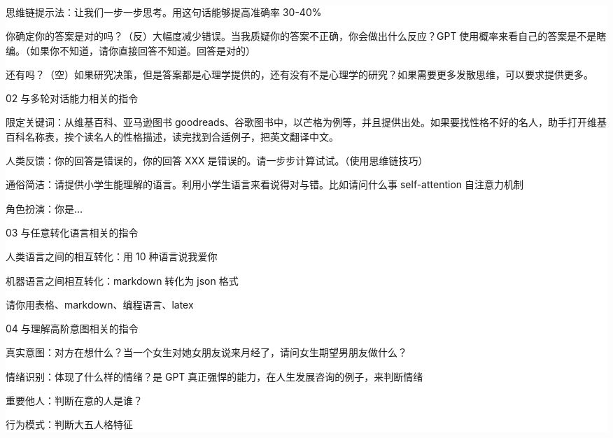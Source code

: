 思维链提示法：让我们一步一步思考。用这句话能够提高准确率 30-40%

你确定你的答案是对的吗？（反）大幅度减少错误。当我质疑你的答案不正确，你会做出什么反应？GPT 使用概率来看自己的答案是不是瞎编。（如果你不知道，请你直接回答不知道。回答是对的）

还有吗？（空）如果研究决策，但是答案都是心理学提供的，还有没有不是心理学的研究？如果需要更多发散思维，可以要求提供更多。

02 与多轮对话能力相关的指令

限定关键词：从维基百科、亚马逊图书 goodreads、谷歌图书中，以芒格为例等，并且提供出处。如果要找性格不好的名人，助手打开维基百科名称表，挨个读名人的性格描述，读完找到合适例子，把英文翻译中文。

人类反馈：你的回答是错误的，你的回答 XXX 是错误的。请一步步计算试试。（使用思维链技巧）

通俗简洁：请提供小学生能理解的语言。利用小学生语言来看说得对与错。比如请问什么事 self-attention 自注意力机制

角色扮演：你是…

03 与任意转化语言相关的指令

人类语言之间的相互转化：用 10 种语言说我爱你

机器语言之间相互转化：markdown 转化为 json 格式

请你用表格、markdown、编程语言、latex

04 与理解高阶意图相关的指令

真实意图：对方在想什么？当一个女生对她女朋友说来月经了，请问女生期望男朋友做什么？

情绪识别：体现了什么样的情绪？是 GPT 真正强悍的能力，在人生发展咨询的例子，来判断情绪 

重要他人：判断在意的人是谁？

行为模式：判断大五人格特征



